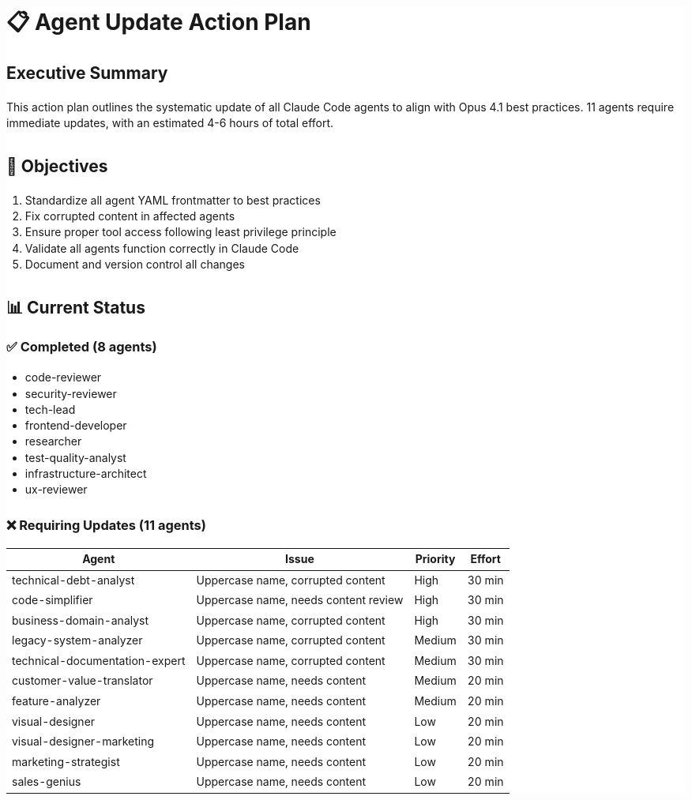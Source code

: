 # 📋 Agent Update Action Plan

## Executive Summary
This action plan outlines the systematic update of all Claude Code agents to align with Opus 4.1 best practices. 11 agents require immediate updates, with an estimated 4-6 hours of total effort.

## 🎯 Objectives
1. Standardize all agent YAML frontmatter to best practices
2. Fix corrupted content in affected agents
3. Ensure proper tool access following least privilege principle
4. Validate all agents function correctly in Claude Code
5. Document and version control all changes

## 📊 Current Status

### ✅ Completed (8 agents)
- code-reviewer
- security-reviewer
- tech-lead
- frontend-developer
- researcher
- test-quality-analyst
- infrastructure-architect
- ux-reviewer

### ❌ Requiring Updates (11 agents)
| Agent | Issue | Priority | Effort |
|-------|-------|----------|--------|
| technical-debt-analyst | Uppercase name, corrupted content | High | 30 min |
| code-simplifier | Uppercase name, needs content review | High | 30 min |
| business-domain-analyst | Uppercase name, corrupted content | High | 30 min |
| legacy-system-analyzer | Uppercase name, corrupted content | Medium | 30 min |
| technical-documentation-expert | Uppercase name, corrupted content | Medium | 30 min |
| customer-value-translator | Uppercase name, needs content | Medium | 20 min |
| feature-analyzer | Uppercase name, needs content | Medium | 20 min |
| visual-designer | Uppercase name, needs content | Low | 20 min |
| visual-designer-marketing | Uppercase name, needs content | Low | 20 min |
| marketing-strategist | Uppercase name, needs content | Low | 20 min |
| sales-genius | Uppercase name, needs content | Low | 20 min |

